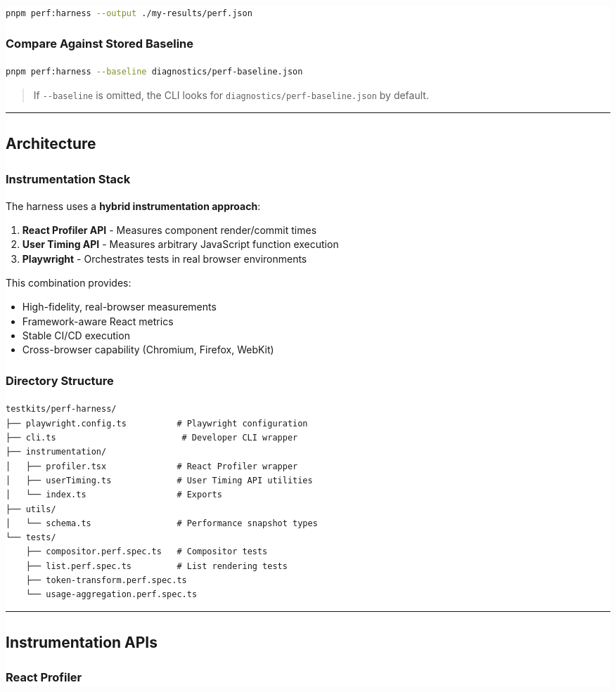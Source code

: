 ```bash
pnpm perf:harness --output ./my-results/perf.json
```

### Compare Against Stored Baseline

```bash
pnpm perf:harness --baseline diagnostics/perf-baseline.json
```

> If `--baseline` is omitted, the CLI looks for `diagnostics/perf-baseline.json` by default.

---

## Architecture

### Instrumentation Stack

The harness uses a **hybrid instrumentation approach**:

1. **React Profiler API** - Measures component render/commit times
2. **User Timing API** - Measures arbitrary JavaScript function execution
3. **Playwright** - Orchestrates tests in real browser environments

This combination provides:
- High-fidelity, real-browser measurements
- Framework-aware React metrics
- Stable CI/CD execution
- Cross-browser capability (Chromium, Firefox, WebKit)

### Directory Structure

```
testkits/perf-harness/
├── playwright.config.ts          # Playwright configuration
├── cli.ts                         # Developer CLI wrapper
├── instrumentation/
│   ├── profiler.tsx              # React Profiler wrapper
│   ├── userTiming.ts             # User Timing API utilities
│   └── index.ts                  # Exports
├── utils/
│   └── schema.ts                 # Performance snapshot types
└── tests/
    ├── compositor.perf.spec.ts   # Compositor tests
    ├── list.perf.spec.ts         # List rendering tests
    ├── token-transform.perf.spec.ts
    └── usage-aggregation.perf.spec.ts
```

---

## Instrumentation APIs

### React Profiler
